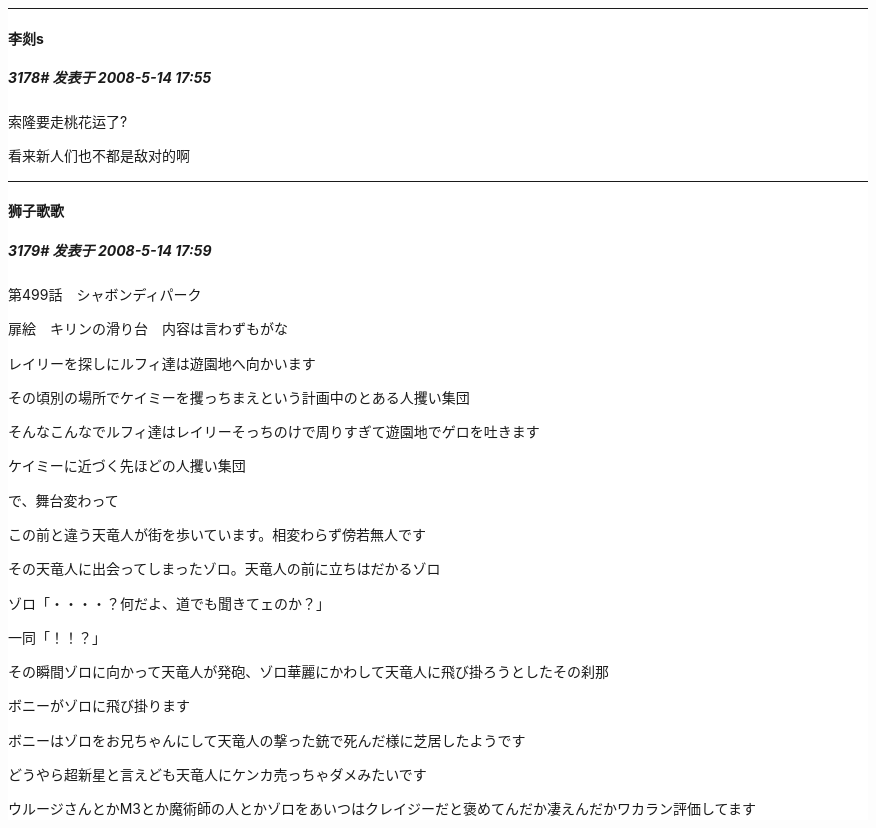 


-----

####  李剡s  
##### 3178#       发表于 2008-5-14 17:55




索隆要走桃花运了?

看来新人们也不都是敌对的啊







-----

####  狮子歌歌  
##### 3179#       发表于 2008-5-14 17:59




第499話　シャボンディパーク

扉絵　キリンの滑り台　内容は言わずもがな


レイリーを探しにルフィ達は遊園地へ向かいます

その頃別の場所でケイミーを攫っちまえという計画中のとある人攫い集団


そんなこんなでルフィ達はレイリーそっちのけで周りすぎて遊園地でゲロを吐きます

ケイミーに近づく先ほどの人攫い集団


で、舞台変わって

この前と違う天竜人が街を歩いています。相変わらず傍若無人です


その天竜人に出会ってしまったゾロ。天竜人の前に立ちはだかるゾロ


ゾロ「・・・・？何だよ、道でも聞きてェのか？」

一同「！！？」


その瞬間ゾロに向かって天竜人が発砲、ゾロ華麗にかわして天竜人に飛び掛ろうとしたその刹那

ボニーがゾロに飛び掛ります


ボニーはゾロをお兄ちゃんにして天竜人の撃った銃で死んだ様に芝居したようです


どうやら超新星と言えども天竜人にケンカ売っちゃダメみたいです

ウルージさんとかM3とか魔術師の人とかゾロをあいつはクレイジーだと褒めてんだか凄えんだかワカラン評価してます

